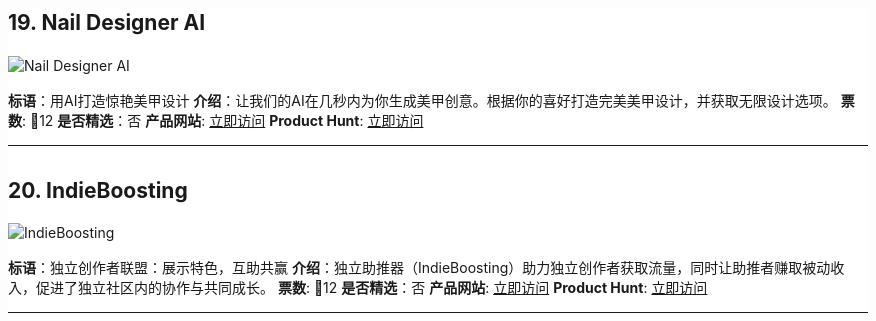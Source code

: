 
## 19. Nail Designer AI
![Nail Designer AI](https://ph-files.imgix.net/9a9ca2d1-33ca-48e7-aec5-63c23af353df.png?auto=format&fit=crop&frame=1&h=512&w=1024)

**标语**：用AI打造惊艳美甲设计
**介绍**：让我们的AI在几秒内为你生成美甲创意。根据你的喜好打造完美美甲设计，并获取无限设计选项。
**票数**: 🔺12
**是否精选**：否
**产品网站**:  <a href='https://www.producthunt.com/r/J4GXHETBCWK36F?utm_source=www.chuhaix.com' target='_blank' rel='nofollow'>立即访问</a>
**Product Hunt**:  <a href='https://www.producthunt.com/posts/nail-designer-ai?utm_source=www.chuhaix.com' target='_blank' rel='nofollow'>立即访问</a>

---

## 20. IndieBoosting
![IndieBoosting](https://ph-files.imgix.net/74bc42dc-7350-4ff5-ba9f-0309847a384e.webp?auto=format&fit=crop&frame=1&h=512&w=1024)

**标语**：独立创作者联盟：展示特色，互助共赢
**介绍**：独立助推器（IndieBoosting）助力独立创作者获取流量，同时让助推者赚取被动收入，促进了独立社区内的协作与共同成长。
**票数**: 🔺12
**是否精选**：否
**产品网站**:  <a href='https://www.producthunt.com/r/L7RCFOHEYV2AGG?utm_source=www.chuhaix.com' target='_blank' rel='nofollow'>立即访问</a>
**Product Hunt**:  <a href='https://www.producthunt.com/posts/indieboosting?utm_source=www.chuhaix.com' target='_blank' rel='nofollow'>立即访问</a>

---


